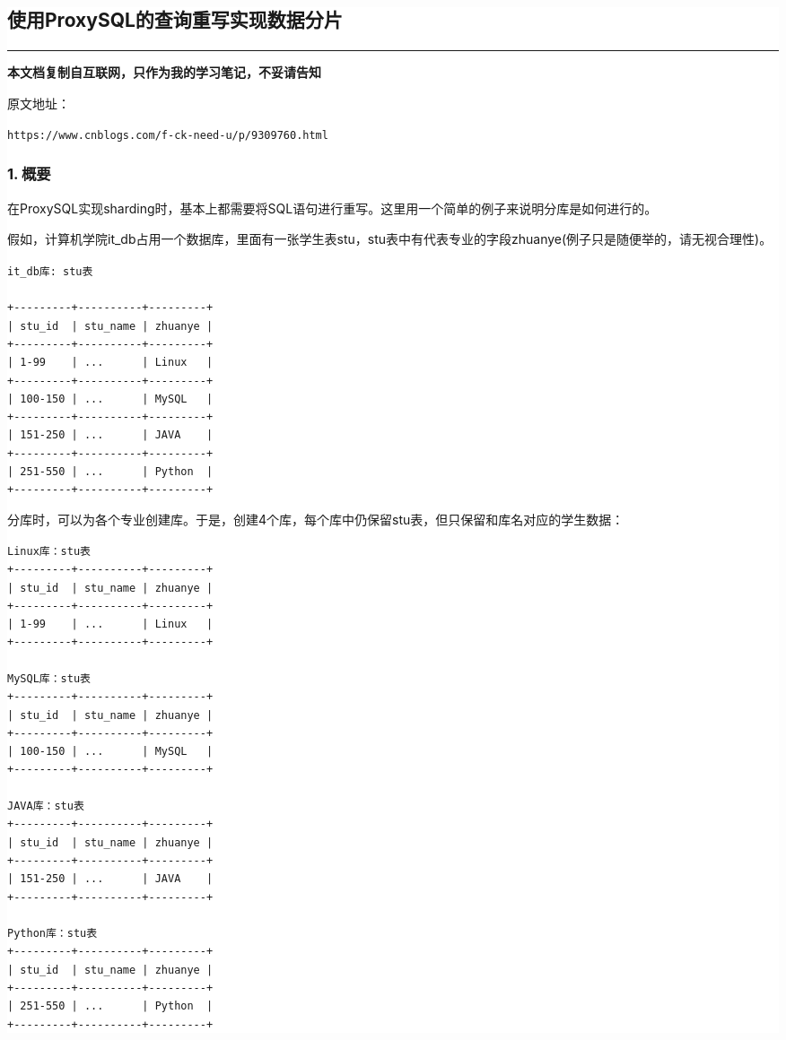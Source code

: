 ## 使用ProxySQL的查询重写实现数据分片
-----

**本文档复制自互联网，只作为我的学习笔记，不妥请告知**

原文地址：

```html
https://www.cnblogs.com/f-ck-need-u/p/9309760.html
```

### 1. 概要

在ProxySQL实现sharding时，基本上都需要将SQL语句进行重写。这里用一个简单的例子来说明分库是如何进行的。

假如，计算机学院it_db占用一个数据库，里面有一张学生表stu，stu表中有代表专业的字段zhuanye(例子只是随便举的，请无视合理性)。

```txt
it_db库: stu表

+---------+----------+---------+
| stu_id  | stu_name | zhuanye |
+---------+----------+---------+
| 1-99    | ...      | Linux   |
+---------+----------+---------+
| 100-150 | ...      | MySQL   |
+---------+----------+---------+
| 151-250 | ...      | JAVA    |
+---------+----------+---------+
| 251-550 | ...      | Python  |
+---------+----------+---------+
```

分库时，可以为各个专业创建库。于是，创建4个库，每个库中仍保留stu表，但只保留和库名对应的学生数据：

```txt
Linux库：stu表
+---------+----------+---------+
| stu_id  | stu_name | zhuanye |
+---------+----------+---------+
| 1-99    | ...      | Linux   |
+---------+----------+---------+

MySQL库：stu表
+---------+----------+---------+
| stu_id  | stu_name | zhuanye |
+---------+----------+---------+
| 100-150 | ...      | MySQL   |
+---------+----------+---------+

JAVA库：stu表
+---------+----------+---------+
| stu_id  | stu_name | zhuanye |
+---------+----------+---------+
| 151-250 | ...      | JAVA    |
+---------+----------+---------+

Python库：stu表
+---------+----------+---------+
| stu_id  | stu_name | zhuanye |
+---------+----------+---------+
| 251-550 | ...      | Python  |
+---------+----------+---------+
```
